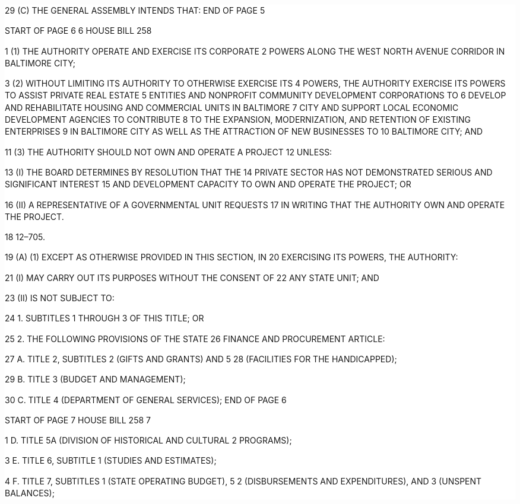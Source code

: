 29 (C) THE GENERAL ASSEMBLY INTENDS THAT:
END OF PAGE 5

START OF PAGE 6
6 HOUSE BILL 258

1 (1) THE AUTHORITY OPERATE AND EXERCISE ITS CORPORATE
2 POWERS ALONG THE WEST NORTH AVENUE CORRIDOR IN BALTIMORE CITY;

3 (2) WITHOUT LIMITING ITS AUTHORITY TO OTHERWISE EXERCISE ITS
4 POWERS, THE AUTHORITY EXERCISE ITS POWERS TO ASSIST PRIVATE REAL ESTATE
5 ENTITIES AND NONPROFIT COMMUNITY DEVELOPMENT CORPORATIONS TO
6 DEVELOP AND REHABILITATE HOUSING AND COMMERCIAL UNITS IN BALTIMORE
7 CITY AND SUPPORT LOCAL ECONOMIC DEVELOPMENT AGENCIES TO CONTRIBUTE
8 TO THE EXPANSION, MODERNIZATION, AND RETENTION OF EXISTING ENTERPRISES
9 IN BALTIMORE CITY AS WELL AS THE ATTRACTION OF NEW BUSINESSES TO
10 BALTIMORE CITY; AND

11 (3) THE AUTHORITY SHOULD NOT OWN AND OPERATE A PROJECT
12 UNLESS:

13 (I) THE BOARD DETERMINES BY RESOLUTION THAT THE
14 PRIVATE SECTOR HAS NOT DEMONSTRATED SERIOUS AND SIGNIFICANT INTEREST
15 AND DEVELOPMENT CAPACITY TO OWN AND OPERATE THE PROJECT; OR

16 (II) A REPRESENTATIVE OF A GOVERNMENTAL UNIT REQUESTS
17 IN WRITING THAT THE AUTHORITY OWN AND OPERATE THE PROJECT.

18 12–705.

19 (A) (1) EXCEPT AS OTHERWISE PROVIDED IN THIS SECTION, IN
20 EXERCISING ITS POWERS, THE AUTHORITY:

21 (I) MAY CARRY OUT ITS PURPOSES WITHOUT THE CONSENT OF
22 ANY STATE UNIT; AND

23 (II) IS NOT SUBJECT TO:

24 1. SUBTITLES 1 THROUGH 3 OF THIS TITLE; OR

25 2. THE FOLLOWING PROVISIONS OF THE STATE
26 FINANCE AND PROCUREMENT ARTICLE:

27 A. TITLE 2, SUBTITLES 2 (GIFTS AND GRANTS) AND 5
28 (FACILITIES FOR THE HANDICAPPED);

29 B. TITLE 3 (BUDGET AND MANAGEMENT);

30 C. TITLE 4 (DEPARTMENT OF GENERAL SERVICES);
END OF PAGE 6

START OF PAGE 7
HOUSE BILL 258 7

1 D. TITLE 5A (DIVISION OF HISTORICAL AND CULTURAL
2 PROGRAMS);

3 E. TITLE 6, SUBTITLE 1 (STUDIES AND ESTIMATES);

4 F. TITLE 7, SUBTITLES 1 (STATE OPERATING BUDGET),
5 2 (DISBURSEMENTS AND EXPENDITURES), AND 3 (UNSPENT BALANCES);

